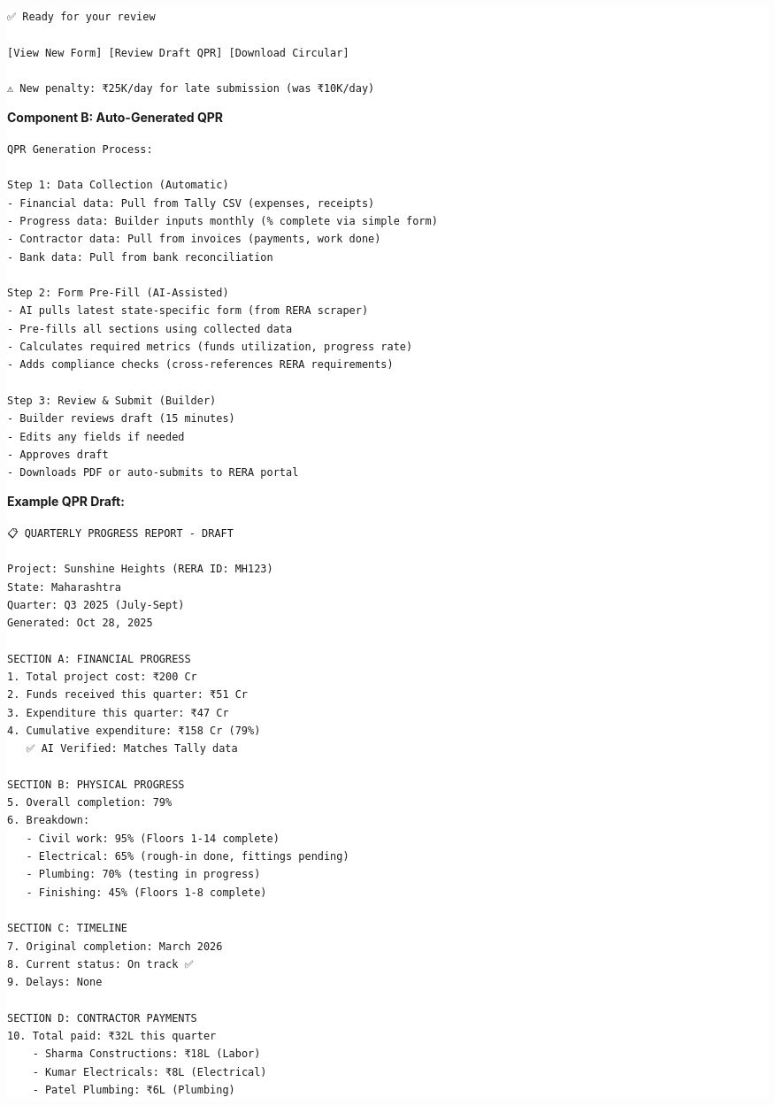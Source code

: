 ```
✅ Ready for your review

[View New Form] [Review Draft QPR] [Download Circular]

⚠️ New penalty: ₹25K/day for late submission (was ₹10K/day)
```

**Component B: Auto-Generated QPR**

```
QPR Generation Process:

Step 1: Data Collection (Automatic)
- Financial data: Pull from Tally CSV (expenses, receipts)
- Progress data: Builder inputs monthly (% complete via simple form)
- Contractor data: Pull from invoices (payments, work done)
- Bank data: Pull from bank reconciliation

Step 2: Form Pre-Fill (AI-Assisted)
- AI pulls latest state-specific form (from RERA scraper)
- Pre-fills all sections using collected data
- Calculates required metrics (funds utilization, progress rate)
- Adds compliance checks (cross-references RERA requirements)

Step 3: Review & Submit (Builder)
- Builder reviews draft (15 minutes)
- Edits any fields if needed
- Approves draft
- Downloads PDF or auto-submits to RERA portal
```

**Example QPR Draft:**
```
📋 QUARTERLY PROGRESS REPORT - DRAFT

Project: Sunshine Heights (RERA ID: MH123)
State: Maharashtra
Quarter: Q3 2025 (July-Sept)
Generated: Oct 28, 2025

SECTION A: FINANCIAL PROGRESS
1. Total project cost: ₹200 Cr
2. Funds received this quarter: ₹51 Cr
3. Expenditure this quarter: ₹47 Cr
4. Cumulative expenditure: ₹158 Cr (79%)
   ✅ AI Verified: Matches Tally data

SECTION B: PHYSICAL PROGRESS
5. Overall completion: 79%
6. Breakdown:
   - Civil work: 95% (Floors 1-14 complete)
   - Electrical: 65% (rough-in done, fittings pending)
   - Plumbing: 70% (testing in progress)
   - Finishing: 45% (Floors 1-8 complete)

SECTION C: TIMELINE
7. Original completion: March 2026
8. Current status: On track ✅
9. Delays: None

SECTION D: CONTRACTOR PAYMENTS
10. Total paid: ₹32L this quarter
    - Sharma Constructions: ₹18L (Labor)
    - Kumar Electricals: ₹8L (Electrical)
    - Patel Plumbing: ₹6L (Plumbing)
```